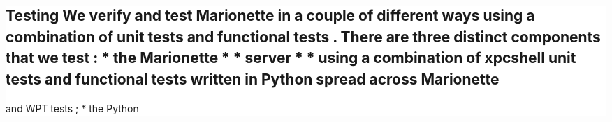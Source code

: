 #
Testing
We
verify
and
test
Marionette
in
a
couple
of
different
ways
using
a
combination
of
unit
tests
and
functional
tests
.
There
are
three
distinct
components
that
we
test
:
*
the
Marionette
*
*
server
*
*
using
a
combination
of
xpcshell
unit
tests
and
functional
tests
written
in
Python
spread
across
Marionette
-
and
WPT
tests
;
*
the
Python